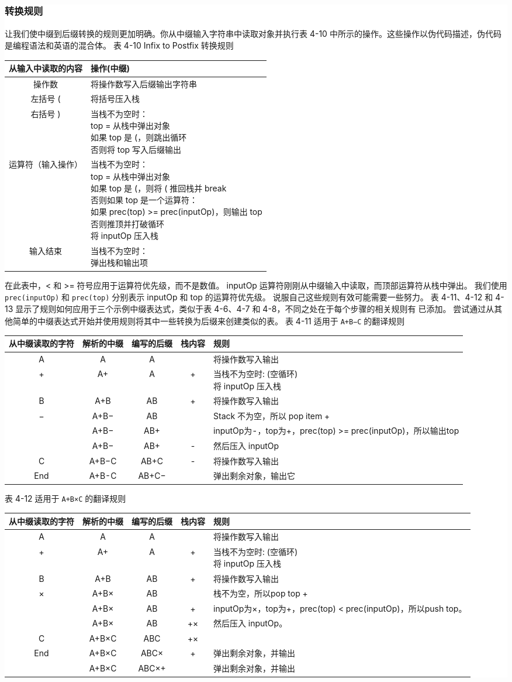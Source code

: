 ### 转换规则

让我们使中缀到后缀转换的规则更加明确。你从中缀输入字符串中读取对象并执行表 4-10 中所示的操作。这些操作以伪代码描述，伪代码是编程语法和英语的混合体。
表 4-10 Infix to Postfix 转换规则

| 从输入中读取的内容 | 操作(中缀)                                                   |
| :----------------: | :----------------------------------------------------------- |
|       操作数       | 将操作数写入后缀输出字符串                                   |
|      左括号 (      | 将括号压入栈                                                 |
|      右括号 )      | 当栈不为空时：<br/>     top = 从栈中弹出对象<br/>     如果 top 是 (，则跳出循环<br/>     否则将 top 写入后缀输出 |
| 运算符（输入操作） | 当栈不为空时：<br/>     top = 从栈中弹出对象<br/>     如果 top 是 (，则将 ( 推回栈并 break<br/>否则如果 top 是一个运算符：<br/>     如果 prec(top) >= prec(inputOp)，则输出 top<br/>     否则推顶并打破循环<br/>将 inputOp 压入栈 |
|      输入结束      | 当栈不为空时：<br/>     弹出栈和输出项                       |

在此表中，< 和 >= 符号应用于运算符优先级，而不是数值。 inputOp 运算符刚刚从中缀输入中读取，而顶部运算符从栈中弹出。 我们使用 ```prec(inputOp)``` 和 ```prec(top)``` 分别表示 inputOp 和 top 的运算符优先级。
说服自己这些规则有效可能需要一些努力。 表 4-11、4-12 和 4-13 显示了规则如何应用于三个示例中缀表达式，类似于表 4-6、4-7 和 4-8，不同之处在于每个步骤的相关规则有 已添加。 尝试通过从其他简单的中缀表达式开始并使用规则将其中一些转换为后缀来创建类似的表。
表 4-11 适用于 ```A+B−C``` 的翻译规则

| 从中缀读取的字符 | 解析的中缀 | 编写的后缀 | 栈内容 | 规则                                                        |
| :--------------: | :--------: | :--------: | :----: | :---------------------------------------------------------- |
|        A         |     A      |     A      |        | 将操作数写入输出                                            |
|        +         |     A+     |     A      |   +    | 当栈不为空时: (空循环)<br/>     将 inputOp 压入栈           |
|        B         |    A+B     |     AB     |   +    | 将操作数写入输出                                            |
|        −         |    A+B−    |     AB     |        | Stack 不为空，所以 pop item +                               |
|                  |    A+B−    |    AB+     |        | inputOp为-，top为+，prec(top) >= prec(inputOp)，所以输出top |
|                  |    A+B−    |    AB+     |   -    | 然后压入 inputOp                                            |
|        C         |   A+B−C    |    AB+C    |   -    | 将操作数写入输出                                            |
|       End        |   A+B-C    |   AB+C−    |        | 弹出剩余对象，输出它                                        |

表 4-12 适用于 ```A+B×C``` 的翻译规则

| 从中缀读取的字符 | 解析的中缀 | 编写的后缀 | 栈内容 | 规则                                                         |
| :--------------: | :--------: | :--------: | :----: | :----------------------------------------------------------- |
|        A         |     A      |     A      |        | 将操作数写入输出                                             |
|        +         |     A+     |     A      |   +    | 当栈不为空时: (空循环)<br/>     将 inputOp 压入栈            |
|        B         |    A+B     |     AB     |   +    | 将操作数写入输出                                             |
|        ×         |    A+B×    |     AB     |        | 栈不为空，所以pop top +                                      |
|                  |    A+B×    |     AB     |   +    | inputOp为×，top为+，prec(top) < prec(inputOp)，所以push top。 |
|                  |    A+B×    |     AB     |   +×   | 然后压入 inputOp。                                           |
|        C         |   A+B×C    |    ABC     |   +×   |                                                              |
|       End        |   A+B×C    |    ABC×    |   +    | 弹出剩余对象，并输出                                         |
|                  |   A+B×C    |   ABC×+    |        | 弹出剩余对象，并输出                                         |
